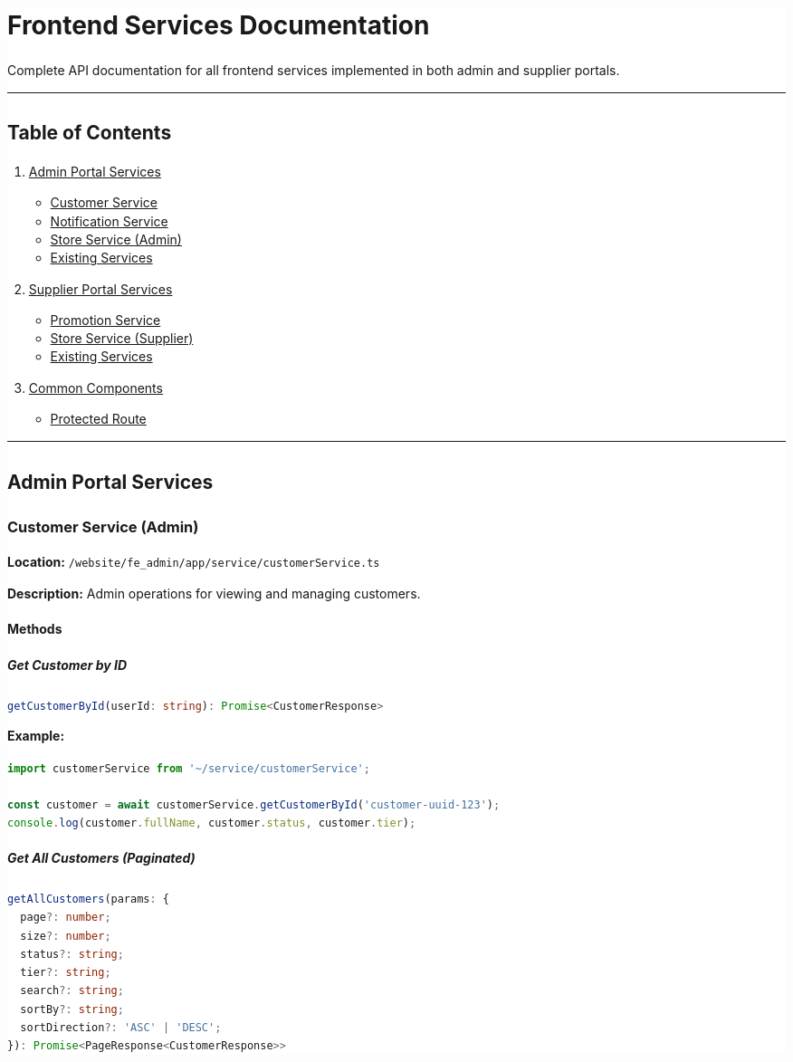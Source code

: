 # Frontend Services Documentation

Complete API documentation for all frontend services implemented in both admin and supplier portals.

---

## Table of Contents

1. [Admin Portal Services](#admin-portal-services)
   - [Customer Service](#customer-service-admin)
   - [Notification Service](#notification-service)
   - [Store Service (Admin)](#store-service-admin)
   - [Existing Services](#existing-admin-services)

2. [Supplier Portal Services](#supplier-portal-services)
   - [Promotion Service](#promotion-service-supplier)
   - [Store Service (Supplier)](#store-service-supplier)
   - [Existing Services](#existing-supplier-services)

3. [Common Components](#common-components)
   - [Protected Route](#protected-route)

---

## Admin Portal Services

### Customer Service (Admin)

**Location:** `/website/fe_admin/app/service/customerService.ts`

**Description:** Admin operations for viewing and managing customers.

#### Methods

##### Get Customer by ID
```typescript
getCustomerById(userId: string): Promise<CustomerResponse>
```

**Example:**
```typescript
import customerService from '~/service/customerService';

const customer = await customerService.getCustomerById('customer-uuid-123');
console.log(customer.fullName, customer.status, customer.tier);
```

##### Get All Customers (Paginated)
```typescript
getAllCustomers(params: {
  page?: number;
  size?: number;
  status?: string;
  tier?: string;
  search?: string;
  sortBy?: string;
  sortDirection?: 'ASC' | 'DESC';
}): Promise<PageResponse<CustomerResponse>>
```
